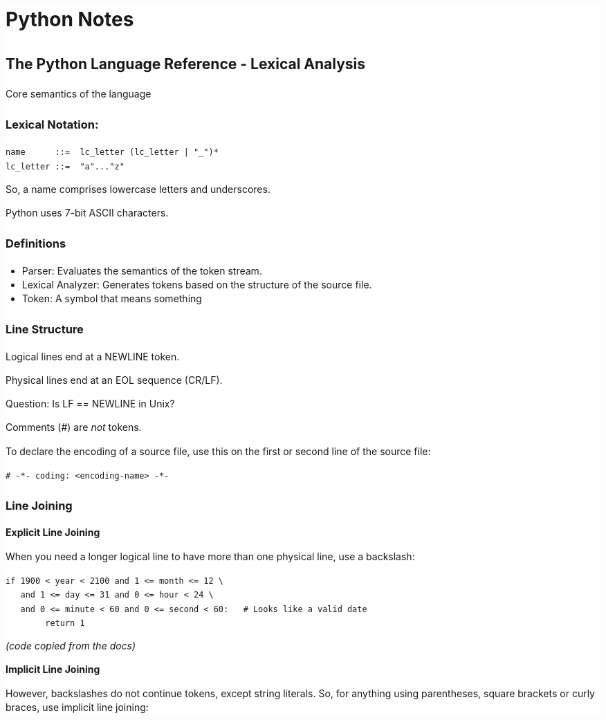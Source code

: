 # Python Notes

## The Python Language Reference - Lexical Analysis	
Core semantics of the language

### Lexical Notation: 

~~~~
name      ::=  lc_letter (lc_letter | "_")*
lc_letter ::=  "a"..."z"
~~~~

So, a name comprises lowercase letters and underscores.

Python uses 7-bit ASCII characters.

### Definitions

* Parser: Evaluates the semantics of the token stream.
* Lexical Analyzer: Generates tokens based on the structure of the source file.
* Token: A symbol that means something

### Line Structure

Logical lines end at a NEWLINE token.

Physical lines end at an EOL sequence (CR/LF).

Question: Is LF == NEWLINE in Unix?

Comments (#) are *not* tokens.

To declare the encoding of a source file, use this on the first or second line of the source file:

~~~~
# -*- coding: <encoding-name> -*-
~~~~

### Line Joining

**Explicit Line Joining**

When you need a longer logical line to have more than one physical line, use a backslash:

~~~~
if 1900 < year < 2100 and 1 <= month <= 12 \
   and 1 <= day <= 31 and 0 <= hour < 24 \
   and 0 <= minute < 60 and 0 <= second < 60:   # Looks like a valid date
        return 1
~~~~
*(code copied from the docs)*

**Implicit Line Joining**

However, backslashes do not continue tokens, except string literals. So, for anything using parentheses, square brackets or curly braces, use implicit line joining:
